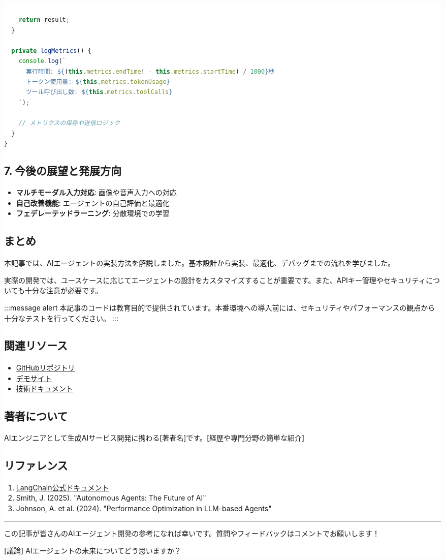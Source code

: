 ```typescript

    return result;
  }

  private logMetrics() {
    console.log(`
      実行時間: ${(this.metrics.endTime! - this.metrics.startTime) / 1000}秒
      トークン使用量: ${this.metrics.tokenUsage}
      ツール呼び出し数: ${this.metrics.toolCalls}
    `);

    // メトリクスの保存や送信ロジック
  }
}
```

## 7. 今後の展望と発展方向

- **マルチモーダル入力対応**: 画像や音声入力への対応
- **自己改善機能**: エージェントの自己評価と最適化
- **フェデレーテッドラーニング**: 分散環境での学習

## まとめ

本記事では、AIエージェントの実装方法を解説しました。基本設計から実装、最適化、デバッグまでの流れを学びました。

実際の開発では、ユースケースに応じてエージェントの設計をカスタマイズすることが重要です。また、APIキー管理やセキュリティについても十分な注意が必要です。

:::message alert
本記事のコードは教育目的で提供されています。本番環境への導入前には、セキュリティやパフォーマンスの観点から十分なテストを行ってください。
:::

## 関連リソース

- [GitHubリポジトリ](#)
- [デモサイト](#)
- [技術ドキュメント](#)

## 著者について

AIエンジニアとして生成AIサービス開発に携わる[著者名]です。[経歴や専門分野の簡単な紹介]

## リファレンス

1. [LangChain公式ドキュメント](https://js.langchain.com/)
2. Smith, J. (2025). "Autonomous Agents: The Future of AI"
3. Johnson, A. et al. (2024). "Performance Optimization in LLM-based Agents"

---

この記事が皆さんのAIエージェント開発の参考になれば幸いです。質問やフィードバックはコメントでお願いします！

[議論] AIエージェントの未来についてどう思いますか？
